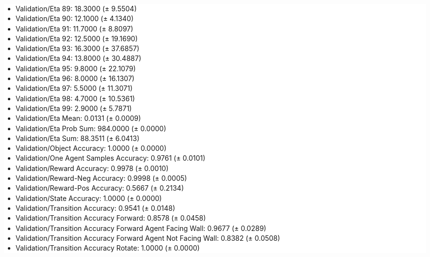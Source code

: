 - Validation/Eta 89: 18.3000 (± 9.5504)
- Validation/Eta 90: 12.1000 (± 4.1340)
- Validation/Eta 91: 11.7000 (± 8.8097)
- Validation/Eta 92: 12.5000 (± 19.1690)
- Validation/Eta 93: 16.3000 (± 37.6857)
- Validation/Eta 94: 13.8000 (± 30.4887)
- Validation/Eta 95: 9.8000 (± 22.1079)
- Validation/Eta 96: 8.0000 (± 16.1307)
- Validation/Eta 97: 5.5000 (± 11.3071)
- Validation/Eta 98: 4.7000 (± 10.5361)
- Validation/Eta 99: 2.9000 (± 5.7871)
- Validation/Eta Mean: 0.0131 (± 0.0009)
- Validation/Eta Prob Sum: 984.0000 (± 0.0000)
- Validation/Eta Sum: 88.3511 (± 6.0413)
- Validation/Object Accuracy: 1.0000 (± 0.0000)
- Validation/One Agent Samples Accuracy: 0.9761 (± 0.0101)
- Validation/Reward Accuracy: 0.9978 (± 0.0010)
- Validation/Reward-Neg Accuracy: 0.9998 (± 0.0005)
- Validation/Reward-Pos Accuracy: 0.5667 (± 0.2134)
- Validation/State Accuracy: 1.0000 (± 0.0000)
- Validation/Transition Accuracy: 0.9541 (± 0.0148)
- Validation/Transition Accuracy Forward: 0.8578 (± 0.0458)
- Validation/Transition Accuracy Forward Agent Facing Wall: 0.9677 (± 0.0289)
- Validation/Transition Accuracy Forward Agent Not Facing Wall: 0.8382 (± 0.0508)
- Validation/Transition Accuracy Rotate: 1.0000 (± 0.0000)
